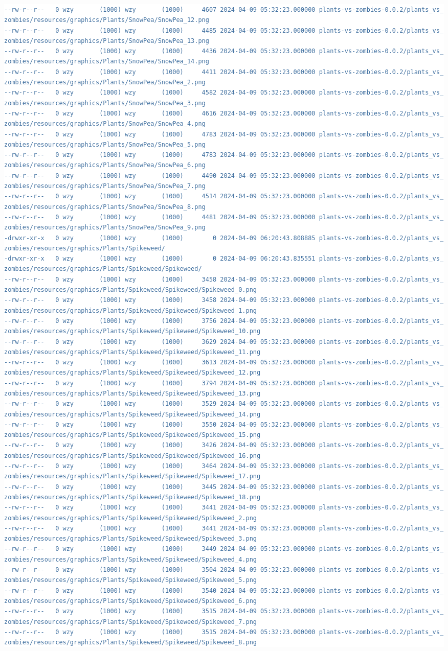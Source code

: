 ```diff
--rw-r--r--   0 wzy       (1000) wzy       (1000)     4607 2024-04-09 05:32:23.000000 plants-vs-zombies-0.0.2/plants_vs_zombies/resources/graphics/Plants/SnowPea/SnowPea_12.png
--rw-r--r--   0 wzy       (1000) wzy       (1000)     4485 2024-04-09 05:32:23.000000 plants-vs-zombies-0.0.2/plants_vs_zombies/resources/graphics/Plants/SnowPea/SnowPea_13.png
--rw-r--r--   0 wzy       (1000) wzy       (1000)     4436 2024-04-09 05:32:23.000000 plants-vs-zombies-0.0.2/plants_vs_zombies/resources/graphics/Plants/SnowPea/SnowPea_14.png
--rw-r--r--   0 wzy       (1000) wzy       (1000)     4411 2024-04-09 05:32:23.000000 plants-vs-zombies-0.0.2/plants_vs_zombies/resources/graphics/Plants/SnowPea/SnowPea_2.png
--rw-r--r--   0 wzy       (1000) wzy       (1000)     4582 2024-04-09 05:32:23.000000 plants-vs-zombies-0.0.2/plants_vs_zombies/resources/graphics/Plants/SnowPea/SnowPea_3.png
--rw-r--r--   0 wzy       (1000) wzy       (1000)     4616 2024-04-09 05:32:23.000000 plants-vs-zombies-0.0.2/plants_vs_zombies/resources/graphics/Plants/SnowPea/SnowPea_4.png
--rw-r--r--   0 wzy       (1000) wzy       (1000)     4783 2024-04-09 05:32:23.000000 plants-vs-zombies-0.0.2/plants_vs_zombies/resources/graphics/Plants/SnowPea/SnowPea_5.png
--rw-r--r--   0 wzy       (1000) wzy       (1000)     4783 2024-04-09 05:32:23.000000 plants-vs-zombies-0.0.2/plants_vs_zombies/resources/graphics/Plants/SnowPea/SnowPea_6.png
--rw-r--r--   0 wzy       (1000) wzy       (1000)     4490 2024-04-09 05:32:23.000000 plants-vs-zombies-0.0.2/plants_vs_zombies/resources/graphics/Plants/SnowPea/SnowPea_7.png
--rw-r--r--   0 wzy       (1000) wzy       (1000)     4514 2024-04-09 05:32:23.000000 plants-vs-zombies-0.0.2/plants_vs_zombies/resources/graphics/Plants/SnowPea/SnowPea_8.png
--rw-r--r--   0 wzy       (1000) wzy       (1000)     4481 2024-04-09 05:32:23.000000 plants-vs-zombies-0.0.2/plants_vs_zombies/resources/graphics/Plants/SnowPea/SnowPea_9.png
-drwxr-xr-x   0 wzy       (1000) wzy       (1000)        0 2024-04-09 06:20:43.808885 plants-vs-zombies-0.0.2/plants_vs_zombies/resources/graphics/Plants/Spikeweed/
-drwxr-xr-x   0 wzy       (1000) wzy       (1000)        0 2024-04-09 06:20:43.835551 plants-vs-zombies-0.0.2/plants_vs_zombies/resources/graphics/Plants/Spikeweed/Spikeweed/
--rw-r--r--   0 wzy       (1000) wzy       (1000)     3458 2024-04-09 05:32:23.000000 plants-vs-zombies-0.0.2/plants_vs_zombies/resources/graphics/Plants/Spikeweed/Spikeweed/Spikeweed_0.png
--rw-r--r--   0 wzy       (1000) wzy       (1000)     3458 2024-04-09 05:32:23.000000 plants-vs-zombies-0.0.2/plants_vs_zombies/resources/graphics/Plants/Spikeweed/Spikeweed/Spikeweed_1.png
--rw-r--r--   0 wzy       (1000) wzy       (1000)     3756 2024-04-09 05:32:23.000000 plants-vs-zombies-0.0.2/plants_vs_zombies/resources/graphics/Plants/Spikeweed/Spikeweed/Spikeweed_10.png
--rw-r--r--   0 wzy       (1000) wzy       (1000)     3629 2024-04-09 05:32:23.000000 plants-vs-zombies-0.0.2/plants_vs_zombies/resources/graphics/Plants/Spikeweed/Spikeweed/Spikeweed_11.png
--rw-r--r--   0 wzy       (1000) wzy       (1000)     3613 2024-04-09 05:32:23.000000 plants-vs-zombies-0.0.2/plants_vs_zombies/resources/graphics/Plants/Spikeweed/Spikeweed/Spikeweed_12.png
--rw-r--r--   0 wzy       (1000) wzy       (1000)     3794 2024-04-09 05:32:23.000000 plants-vs-zombies-0.0.2/plants_vs_zombies/resources/graphics/Plants/Spikeweed/Spikeweed/Spikeweed_13.png
--rw-r--r--   0 wzy       (1000) wzy       (1000)     3529 2024-04-09 05:32:23.000000 plants-vs-zombies-0.0.2/plants_vs_zombies/resources/graphics/Plants/Spikeweed/Spikeweed/Spikeweed_14.png
--rw-r--r--   0 wzy       (1000) wzy       (1000)     3550 2024-04-09 05:32:23.000000 plants-vs-zombies-0.0.2/plants_vs_zombies/resources/graphics/Plants/Spikeweed/Spikeweed/Spikeweed_15.png
--rw-r--r--   0 wzy       (1000) wzy       (1000)     3426 2024-04-09 05:32:23.000000 plants-vs-zombies-0.0.2/plants_vs_zombies/resources/graphics/Plants/Spikeweed/Spikeweed/Spikeweed_16.png
--rw-r--r--   0 wzy       (1000) wzy       (1000)     3464 2024-04-09 05:32:23.000000 plants-vs-zombies-0.0.2/plants_vs_zombies/resources/graphics/Plants/Spikeweed/Spikeweed/Spikeweed_17.png
--rw-r--r--   0 wzy       (1000) wzy       (1000)     3445 2024-04-09 05:32:23.000000 plants-vs-zombies-0.0.2/plants_vs_zombies/resources/graphics/Plants/Spikeweed/Spikeweed/Spikeweed_18.png
--rw-r--r--   0 wzy       (1000) wzy       (1000)     3441 2024-04-09 05:32:23.000000 plants-vs-zombies-0.0.2/plants_vs_zombies/resources/graphics/Plants/Spikeweed/Spikeweed/Spikeweed_2.png
--rw-r--r--   0 wzy       (1000) wzy       (1000)     3441 2024-04-09 05:32:23.000000 plants-vs-zombies-0.0.2/plants_vs_zombies/resources/graphics/Plants/Spikeweed/Spikeweed/Spikeweed_3.png
--rw-r--r--   0 wzy       (1000) wzy       (1000)     3449 2024-04-09 05:32:23.000000 plants-vs-zombies-0.0.2/plants_vs_zombies/resources/graphics/Plants/Spikeweed/Spikeweed/Spikeweed_4.png
--rw-r--r--   0 wzy       (1000) wzy       (1000)     3504 2024-04-09 05:32:23.000000 plants-vs-zombies-0.0.2/plants_vs_zombies/resources/graphics/Plants/Spikeweed/Spikeweed/Spikeweed_5.png
--rw-r--r--   0 wzy       (1000) wzy       (1000)     3540 2024-04-09 05:32:23.000000 plants-vs-zombies-0.0.2/plants_vs_zombies/resources/graphics/Plants/Spikeweed/Spikeweed/Spikeweed_6.png
--rw-r--r--   0 wzy       (1000) wzy       (1000)     3515 2024-04-09 05:32:23.000000 plants-vs-zombies-0.0.2/plants_vs_zombies/resources/graphics/Plants/Spikeweed/Spikeweed/Spikeweed_7.png
--rw-r--r--   0 wzy       (1000) wzy       (1000)     3515 2024-04-09 05:32:23.000000 plants-vs-zombies-0.0.2/plants_vs_zombies/resources/graphics/Plants/Spikeweed/Spikeweed/Spikeweed_8.png
```